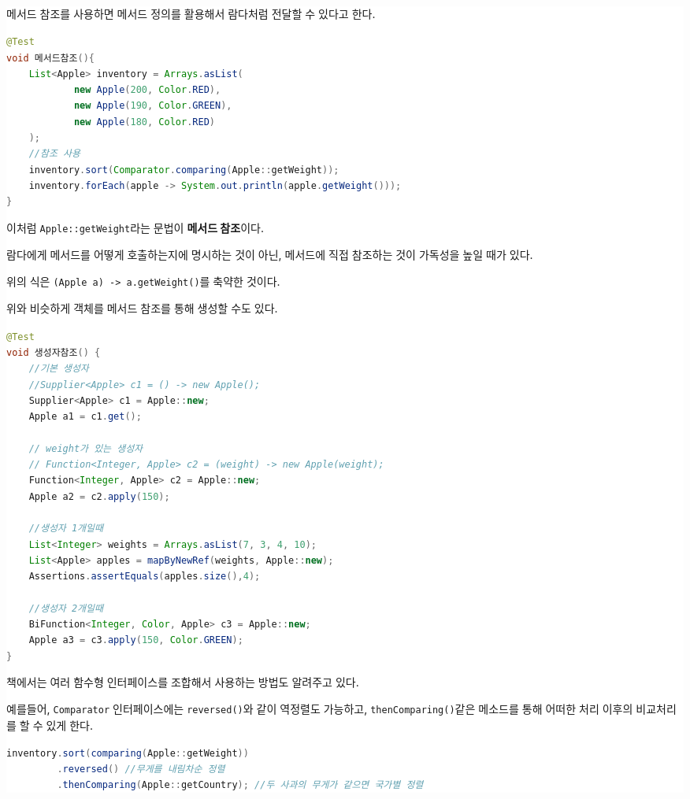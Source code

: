 메서드 참조를 사용하면 메서드 정의를 활용해서 람다처럼 전달할 수 있다고 한다.

```java
@Test
void 메서드참조(){
    List<Apple> inventory = Arrays.asList(
            new Apple(200, Color.RED),
            new Apple(190, Color.GREEN),
            new Apple(180, Color.RED)
    );
    //참조 사용
    inventory.sort(Comparator.comparing(Apple::getWeight));
    inventory.forEach(apple -> System.out.println(apple.getWeight()));
}
```

이처럼 `Apple::getWeight`라는 문법이 **메서드 참조**이다.

람다에게 메서드를 어떻게 호출하는지에 명시하는 것이 아닌, 메서드에 직접 참조하는 것이 가독성을 높일 때가 있다.

위의 식은 `(Apple a) -> a.getWeight()`를 축약한 것이다.

위와 비슷하게 객체를 메서드 참조를 통해 생성할 수도 있다.

```java
@Test
void 생성자참조() {
    //기본 생성자
    //Supplier<Apple> c1 = () -> new Apple();
    Supplier<Apple> c1 = Apple::new;
    Apple a1 = c1.get();

    // weight가 있는 생성자
    // Function<Integer, Apple> c2 = (weight) -> new Apple(weight);
    Function<Integer, Apple> c2 = Apple::new;
    Apple a2 = c2.apply(150);

    //생성자 1개일때
    List<Integer> weights = Arrays.asList(7, 3, 4, 10);
    List<Apple> apples = mapByNewRef(weights, Apple::new);
    Assertions.assertEquals(apples.size(),4);

    //생성자 2개일때
    BiFunction<Integer, Color, Apple> c3 = Apple::new;
    Apple a3 = c3.apply(150, Color.GREEN);
}
```

책에서는 여러 함수형 인터페이스를 조합해서 사용하는 방법도 알려주고 있다.

예를들어, `Comparator` 인터페이스에는 `reversed()`와 같이 역정렬도 가능하고, `thenComparing()`같은 메소드를 통해 어떠한 처리 이후의 비교처리를 할 수 있게 한다.

```java
inventory.sort(comparing(Apple::getWeight))
         .reversed() //무게를 내림차순 정렬
         .thenComparing(Apple::getCountry); //두 사과의 무게가 같으면 국가별 정렬
```
